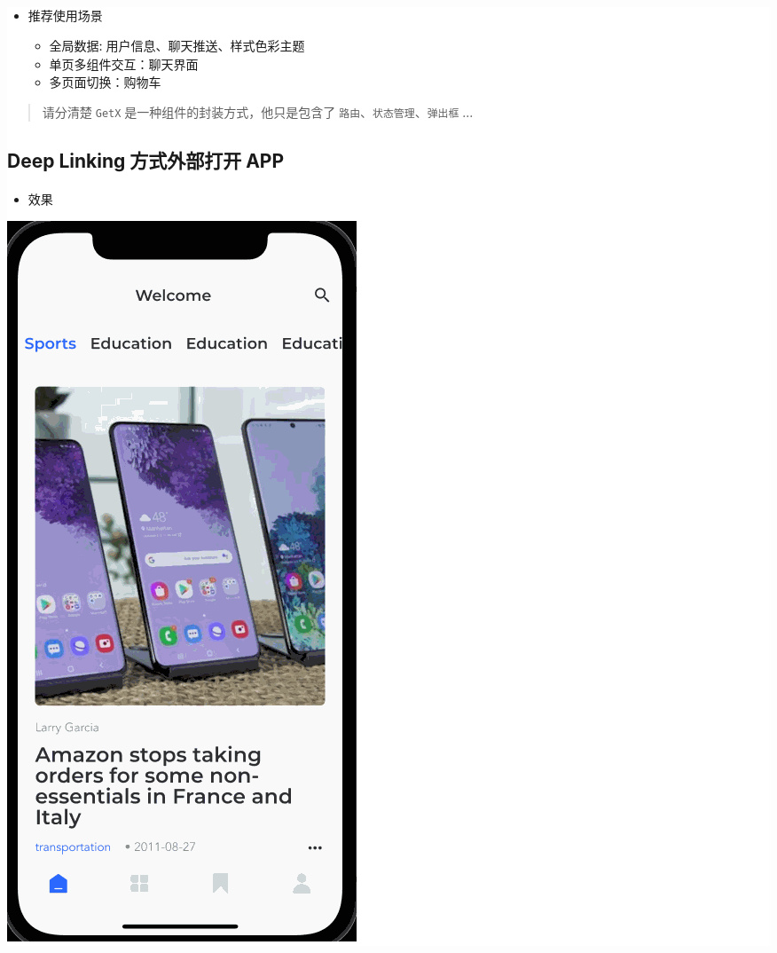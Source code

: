 - 推荐使用场景

  - 全局数据: 用户信息、聊天推送、样式色彩主题
  - 单页多组件交互：聊天界面
  - 多页面切换：购物车

> 请分清楚 `GetX` 是一种组件的封装方式，他只是包含了 `路由`、`状态管理`、`弹出框` ...

## Deep Linking 方式外部打开 APP

- 效果

![](README/scheme.gif)
